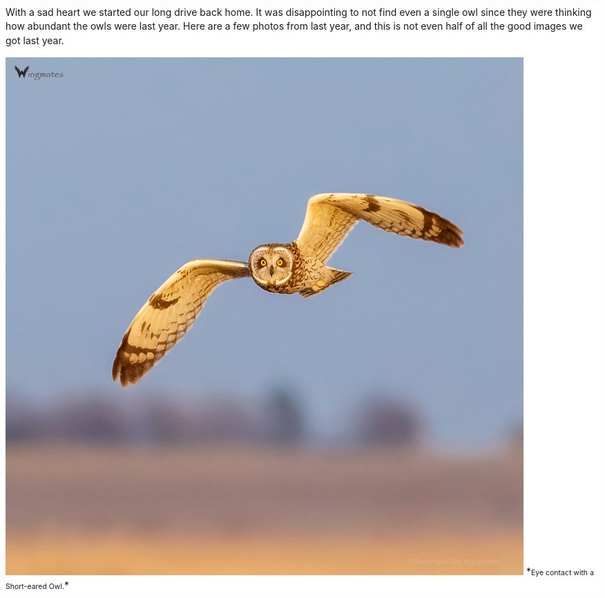 



With a sad heart we started our long drive back home. It was disappointing to not find even a single owl since they were thinking how abundant the owls were last year. Here are a few photos from last year, and this is not even half of all the good images we got last year. 

<img src="/assets/img/Blogs/4_OK_diary_Feb22/15.jpg" width="750px" class="center"/>
*<span style="font-size: 0.75em;">Eye contact with a Short-eared Owl.</span>*
